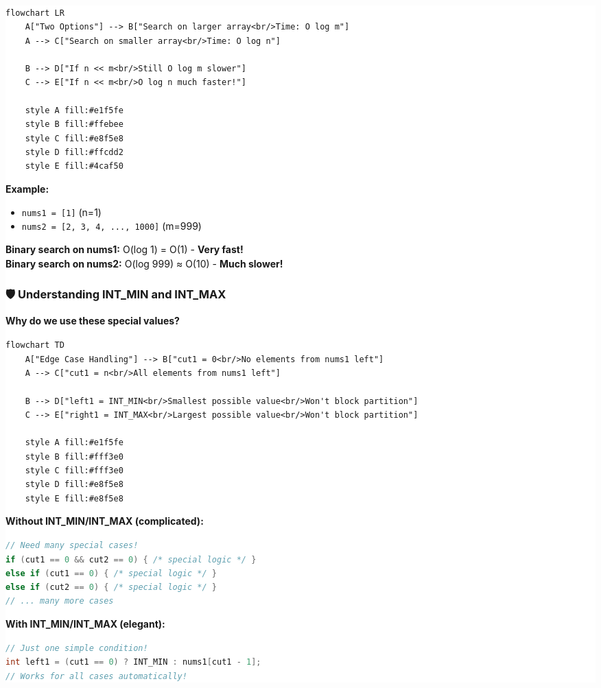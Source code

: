 ```mermaid
flowchart LR
    A["Two Options"] --> B["Search on larger array<br/>Time: O log m"]
    A --> C["Search on smaller array<br/>Time: O log n"]
    
    B --> D["If n << m<br/>Still O log m slower"]
    C --> E["If n << m<br/>O log n much faster!"]
    
    style A fill:#e1f5fe
    style B fill:#ffebee
    style C fill:#e8f5e8
    style D fill:#ffcdd2
    style E fill:#4caf50
```

**Example:**
- `nums1 = [1]` (n=1)
- `nums2 = [2, 3, 4, ..., 1000]` (m=999)

**Binary search on nums1:** O(log 1) = O(1) - **Very fast!**  
**Binary search on nums2:** O(log 999) ≈ O(10) - **Much slower!**

### 🛡️ Understanding INT_MIN and INT_MAX

**Why do we use these special values?**

```mermaid
flowchart TD
    A["Edge Case Handling"] --> B["cut1 = 0<br/>No elements from nums1 left"]
    A --> C["cut1 = n<br/>All elements from nums1 left"]
    
    B --> D["left1 = INT_MIN<br/>Smallest possible value<br/>Won't block partition"]
    C --> E["right1 = INT_MAX<br/>Largest possible value<br/>Won't block partition"]
    
    style A fill:#e1f5fe
    style B fill:#fff3e0
    style C fill:#fff3e0
    style D fill:#e8f5e8
    style E fill:#e8f5e8
```

**Without INT_MIN/INT_MAX (complicated):**
```cpp
// Need many special cases!
if (cut1 == 0 && cut2 == 0) { /* special logic */ }
else if (cut1 == 0) { /* special logic */ }
else if (cut2 == 0) { /* special logic */ }
// ... many more cases
```

**With INT_MIN/INT_MAX (elegant):**
```cpp
// Just one simple condition!
int left1 = (cut1 == 0) ? INT_MIN : nums1[cut1 - 1];
// Works for all cases automatically!
```
